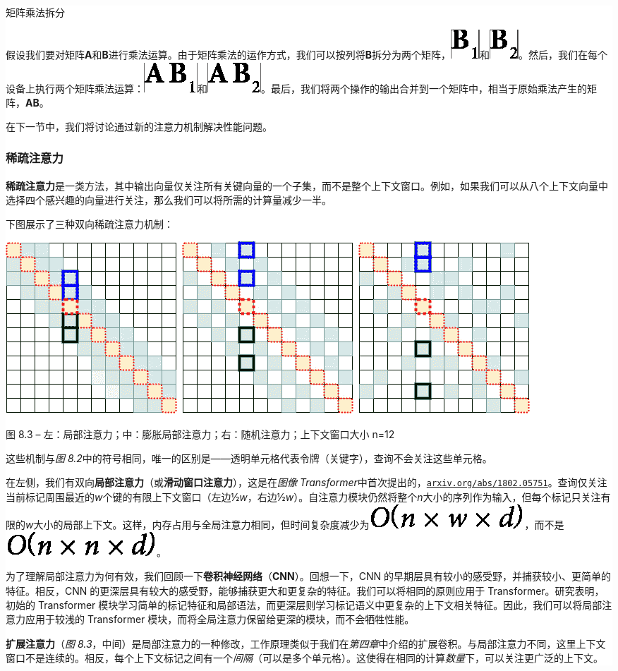 矩阵乘法拆分

假设我们要对矩阵**A**和**B**进行乘法运算。由于矩阵乘法的运作方式，我们可以按列将**B**拆分为两个矩阵，![<mml:math xmlns:mml="http://www.w3.org/1998/Math/MathML" xmlns:m="http://schemas.openxmlformats.org/officeDocument/2006/math"><mml:msub><mml:mrow><mml:mi mathvariant="bold">B</mml:mi></mml:mrow><mml:mrow><mml:mn>1</mml:mn></mml:mrow></mml:msub></mml:math>](img/759.png)和![<mml:math xmlns:mml="http://www.w3.org/1998/Math/MathML" xmlns:m="http://schemas.openxmlformats.org/officeDocument/2006/math"><mml:msub><mml:mrow><mml:mi mathvariant="bold">B</mml:mi></mml:mrow><mml:mrow><mml:mn>2</mml:mn></mml:mrow></mml:msub></mml:math>](img/760.png)。然后，我们在每个设备上执行两个矩阵乘法运算：![<mml:math xmlns:mml="http://www.w3.org/1998/Math/MathML" xmlns:m="http://schemas.openxmlformats.org/officeDocument/2006/math"><mml:mi mathvariant="bold">A</mml:mi><mml:msub><mml:mrow><mml:mi mathvariant="bold">B</mml:mi></mml:mrow><mml:mrow><mml:mn>1</mml:mn></mml:mrow></mml:msub></mml:math>](img/761.png)和![<mml:math xmlns:mml="http://www.w3.org/1998/Math/MathML" xmlns:m="http://schemas.openxmlformats.org/officeDocument/2006/math"><mml:mi mathvariant="bold">A</mml:mi><mml:msub><mml:mrow><mml:mi mathvariant="bold">B</mml:mi></mml:mrow><mml:mrow><mml:mn>2</mml:mn></mml:mrow></mml:msub></mml:math>](img/762.png)。最后，我们将两个操作的输出合并到一个矩阵中，相当于原始乘法产生的矩阵，**AB**。

在下一节中，我们将讨论通过新的注意力机制解决性能问题。

### 稀疏注意力

**稀疏注意力**是一类方法，其中输出向量仅关注所有关键向量的一个子集，而不是整个上下文窗口。例如，如果我们可以从八个上下文向量中选择四个感兴趣的向量进行关注，那么我们可以将所需的计算量减少一半。

下图展示了三种双向稀疏注意力机制：

![图 8.3 – 左：局部注意力；中：膨胀局部注意力；右：随机注意力；上下文窗口大小 n=12](img/B19627_08_3.jpg)

图 8.3 – 左：局部注意力；中：膨胀局部注意力；右：随机注意力；上下文窗口大小 n=12

这些机制与*图 8.2*中的符号相同，唯一的区别是——透明单元格代表令牌（关键字），查询不会关注这些单元格。

在左侧，我们有双向**局部注意力**（或**滑动窗口注意力**），这是在*图像 Transformer*中首次提出的，[`arxiv.org/abs/1802.05751`](https://arxiv.org/abs/1802.05751)。查询仅关注当前标记周围最近的*w*个键的有限上下文窗口（左边½*w*，右边½*w*）。自注意力模块仍然将整个*n*大小的序列作为输入，但每个标记只关注有限的*w*大小的局部上下文。这样，内存占用与全局注意力相同，但时间复杂度减少为![<mml:math xmlns:mml="http://www.w3.org/1998/Math/MathML" xmlns:m="http://schemas.openxmlformats.org/officeDocument/2006/math"><mml:mi>O</mml:mi><mml:mfenced separators="|"><mml:mrow><mml:mi>n</mml:mi><mml:mo>×</mml:mo><mml:mi>w</mml:mi><mml:mo>×</mml:mo><mml:mi>d</mml:mi></mml:mrow></mml:mfenced></mml:math>](img/763.png)，而不是![<mml:math xmlns:mml="http://www.w3.org/1998/Math/MathML" xmlns:m="http://schemas.openxmlformats.org/officeDocument/2006/math"><mml:mi>O</mml:mi><mml:mfenced separators="|"><mml:mrow><mml:mi>n</mml:mi><mml:mo>×</mml:mo><mml:mi>n</mml:mi><mml:mo>×</mml:mo><mml:mi>d</mml:mi></mml:mrow></mml:mfenced></mml:math>](img/764.png)。

为了理解局部注意力为何有效，我们回顾一下**卷积神经网络**（**CNN**）。回想一下，CNN 的早期层具有较小的感受野，并捕获较小、更简单的特征。相反，CNN 的更深层具有较大的感受野，能够捕获更大和更复杂的特征。我们可以将相同的原则应用于 Transformer。研究表明，初始的 Transformer 模块学习简单的标记特征和局部语法，而更深层则学习标记语义中更复杂的上下文相关特征。因此，我们可以将局部注意力应用于较浅的 Transformer 模块，而将全局注意力保留给更深的模块，而不会牺牲性能。

**扩展注意力**（*图 8.3*，中间）是局部注意力的一种修改，工作原理类似于我们在*第四章*中介绍的扩展卷积。与局部注意力不同，这里上下文窗口不是连续的。相反，每个上下文标记之间有一个*间隔*（可以是多个单元格）。这使得在相同的计算*数量*下，可以关注更广泛的上下文。
